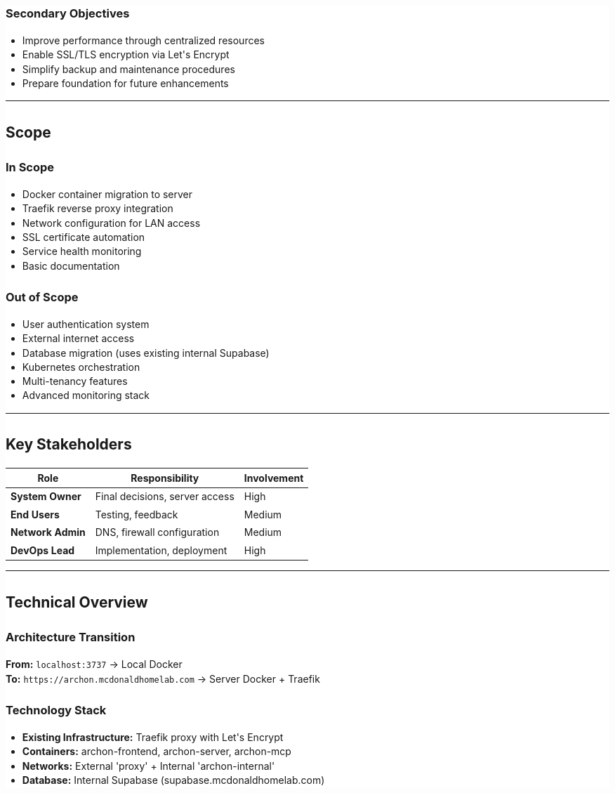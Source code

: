 ### Secondary Objectives
- Improve performance through centralized resources
- Enable SSL/TLS encryption via Let's Encrypt
- Simplify backup and maintenance procedures
- Prepare foundation for future enhancements

---

## Scope

### In Scope
- Docker container migration to server
- Traefik reverse proxy integration
- Network configuration for LAN access
- SSL certificate automation
- Service health monitoring
- Basic documentation

### Out of Scope
- User authentication system
- External internet access
- Database migration (uses existing internal Supabase)
- Kubernetes orchestration
- Multi-tenancy features
- Advanced monitoring stack

---

## Key Stakeholders

| Role | Responsibility | Involvement |
|------|---------------|-------------|
| **System Owner** | Final decisions, server access | High |
| **End Users** | Testing, feedback | Medium |
| **Network Admin** | DNS, firewall configuration | Medium |
| **DevOps Lead** | Implementation, deployment | High |

---

## Technical Overview

### Architecture Transition

**From:** `localhost:3737` → Local Docker  
**To:** `https://archon.mcdonaldhomelab.com` → Server Docker + Traefik

### Technology Stack
- **Existing Infrastructure:** Traefik proxy with Let's Encrypt
- **Containers:** archon-frontend, archon-server, archon-mcp
- **Networks:** External 'proxy' + Internal 'archon-internal'
- **Database:** Internal Supabase (supabase.mcdonaldhomelab.com)
